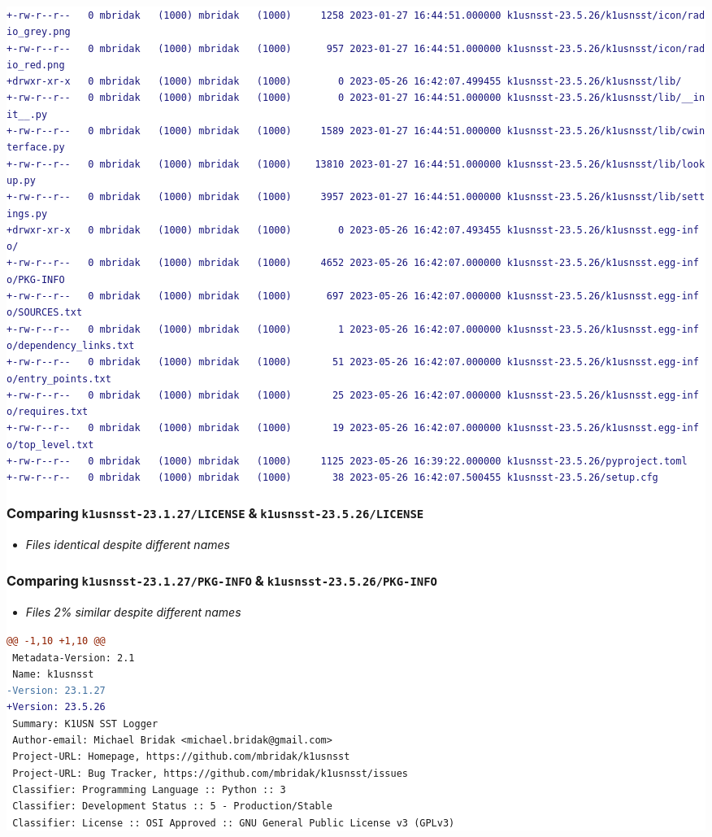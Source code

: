 ```diff
+-rw-r--r--   0 mbridak   (1000) mbridak   (1000)     1258 2023-01-27 16:44:51.000000 k1usnsst-23.5.26/k1usnsst/icon/radio_grey.png
+-rw-r--r--   0 mbridak   (1000) mbridak   (1000)      957 2023-01-27 16:44:51.000000 k1usnsst-23.5.26/k1usnsst/icon/radio_red.png
+drwxr-xr-x   0 mbridak   (1000) mbridak   (1000)        0 2023-05-26 16:42:07.499455 k1usnsst-23.5.26/k1usnsst/lib/
+-rw-r--r--   0 mbridak   (1000) mbridak   (1000)        0 2023-01-27 16:44:51.000000 k1usnsst-23.5.26/k1usnsst/lib/__init__.py
+-rw-r--r--   0 mbridak   (1000) mbridak   (1000)     1589 2023-01-27 16:44:51.000000 k1usnsst-23.5.26/k1usnsst/lib/cwinterface.py
+-rw-r--r--   0 mbridak   (1000) mbridak   (1000)    13810 2023-01-27 16:44:51.000000 k1usnsst-23.5.26/k1usnsst/lib/lookup.py
+-rw-r--r--   0 mbridak   (1000) mbridak   (1000)     3957 2023-01-27 16:44:51.000000 k1usnsst-23.5.26/k1usnsst/lib/settings.py
+drwxr-xr-x   0 mbridak   (1000) mbridak   (1000)        0 2023-05-26 16:42:07.493455 k1usnsst-23.5.26/k1usnsst.egg-info/
+-rw-r--r--   0 mbridak   (1000) mbridak   (1000)     4652 2023-05-26 16:42:07.000000 k1usnsst-23.5.26/k1usnsst.egg-info/PKG-INFO
+-rw-r--r--   0 mbridak   (1000) mbridak   (1000)      697 2023-05-26 16:42:07.000000 k1usnsst-23.5.26/k1usnsst.egg-info/SOURCES.txt
+-rw-r--r--   0 mbridak   (1000) mbridak   (1000)        1 2023-05-26 16:42:07.000000 k1usnsst-23.5.26/k1usnsst.egg-info/dependency_links.txt
+-rw-r--r--   0 mbridak   (1000) mbridak   (1000)       51 2023-05-26 16:42:07.000000 k1usnsst-23.5.26/k1usnsst.egg-info/entry_points.txt
+-rw-r--r--   0 mbridak   (1000) mbridak   (1000)       25 2023-05-26 16:42:07.000000 k1usnsst-23.5.26/k1usnsst.egg-info/requires.txt
+-rw-r--r--   0 mbridak   (1000) mbridak   (1000)       19 2023-05-26 16:42:07.000000 k1usnsst-23.5.26/k1usnsst.egg-info/top_level.txt
+-rw-r--r--   0 mbridak   (1000) mbridak   (1000)     1125 2023-05-26 16:39:22.000000 k1usnsst-23.5.26/pyproject.toml
+-rw-r--r--   0 mbridak   (1000) mbridak   (1000)       38 2023-05-26 16:42:07.500455 k1usnsst-23.5.26/setup.cfg
```

### Comparing `k1usnsst-23.1.27/LICENSE` & `k1usnsst-23.5.26/LICENSE`

 * *Files identical despite different names*

### Comparing `k1usnsst-23.1.27/PKG-INFO` & `k1usnsst-23.5.26/PKG-INFO`

 * *Files 2% similar despite different names*

```diff
@@ -1,10 +1,10 @@
 Metadata-Version: 2.1
 Name: k1usnsst
-Version: 23.1.27
+Version: 23.5.26
 Summary: K1USN SST Logger
 Author-email: Michael Bridak <michael.bridak@gmail.com>
 Project-URL: Homepage, https://github.com/mbridak/k1usnsst
 Project-URL: Bug Tracker, https://github.com/mbridak/k1usnsst/issues
 Classifier: Programming Language :: Python :: 3
 Classifier: Development Status :: 5 - Production/Stable
 Classifier: License :: OSI Approved :: GNU General Public License v3 (GPLv3)
```
